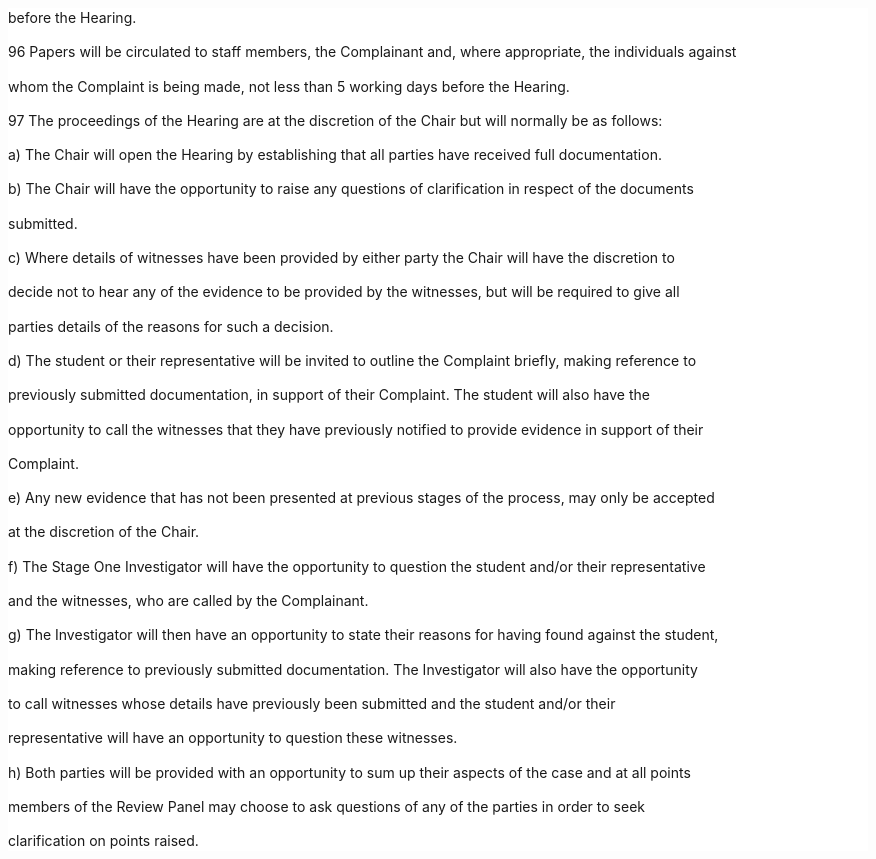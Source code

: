 before the Hearing.

96 Papers will be circulated to staff members, the Complainant and, where appropriate, the individuals against

whom the Complaint is being made, not less than 5 working days before the Hearing.

97 The proceedings of the Hearing are at the discretion of the Chair but will normally be as follows:

a) The Chair will open the Hearing by establishing that all parties have received full documentation.

b) The Chair will have the opportunity to raise any questions of clarification in respect of the documents

submitted.

c) Where details of witnesses have been provided by either party the Chair will have the discretion to

decide not to hear any of the evidence to be provided by the witnesses, but will be required to give all

parties details of the reasons for such a decision.

d) The student or their representative will be invited to outline the Complaint briefly, making reference to

previously submitted documentation, in support of their Complaint. The student will also have the

opportunity to call the witnesses that they have previously notified to provide evidence in support of their

Complaint.

e) Any new evidence that has not been presented at previous stages of the process, may only be accepted

at the discretion of the Chair.

f) The Stage One Investigator will have the opportunity to question the student and/or their representative

and the witnesses, who are called by the Complainant.

g) The Investigator will then have an opportunity to state their reasons for having found against the student,

making reference to previously submitted documentation. The Investigator will also have the opportunity

to call witnesses whose details have previously been submitted and the student and/or their

representative will have an opportunity to question these witnesses.

h) Both parties will be provided with an opportunity to sum up their aspects of the case and at all points

members of the Review Panel may choose to ask questions of any of the parties in order to seek

clarification on points raised.
